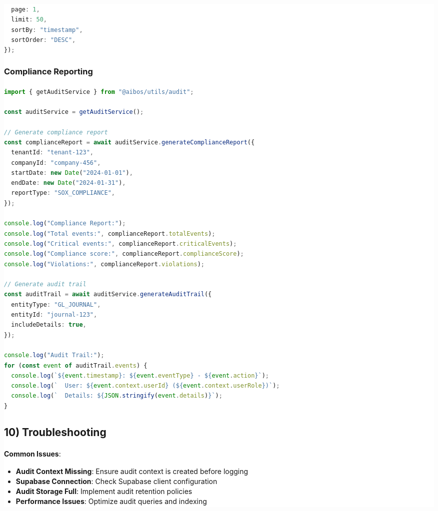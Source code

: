 ```typescript
  page: 1,
  limit: 50,
  sortBy: "timestamp",
  sortOrder: "DESC",
});
```

### Compliance Reporting

```typescript
import { getAuditService } from "@aibos/utils/audit";

const auditService = getAuditService();

// Generate compliance report
const complianceReport = await auditService.generateComplianceReport({
  tenantId: "tenant-123",
  companyId: "company-456",
  startDate: new Date("2024-01-01"),
  endDate: new Date("2024-01-31"),
  reportType: "SOX_COMPLIANCE",
});

console.log("Compliance Report:");
console.log("Total events:", complianceReport.totalEvents);
console.log("Critical events:", complianceReport.criticalEvents);
console.log("Compliance score:", complianceReport.complianceScore);
console.log("Violations:", complianceReport.violations);

// Generate audit trail
const auditTrail = await auditService.generateAuditTrail({
  entityType: "GL_JOURNAL",
  entityId: "journal-123",
  includeDetails: true,
});

console.log("Audit Trail:");
for (const event of auditTrail.events) {
  console.log(`${event.timestamp}: ${event.eventType} - ${event.action}`);
  console.log(`  User: ${event.context.userId} (${event.context.userRole})`);
  console.log(`  Details: ${JSON.stringify(event.details)}`);
}
```

## 10) Troubleshooting

**Common Issues**:

- **Audit Context Missing**: Ensure audit context is created before logging
- **Supabase Connection**: Check Supabase client configuration
- **Audit Storage Full**: Implement audit retention policies
- **Performance Issues**: Optimize audit queries and indexing
